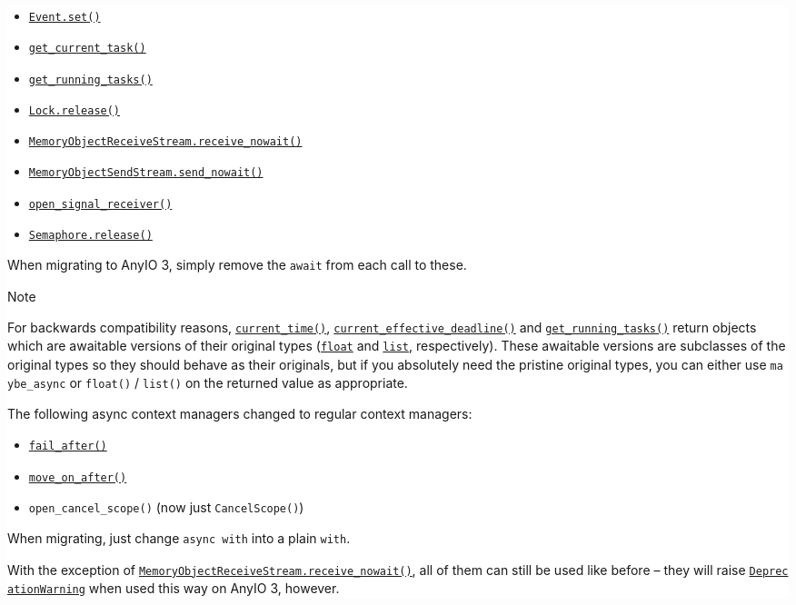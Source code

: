-   [`Event.set()`](https://anyio.readthedocs.io/en/stable/api.html#anyio.Event.set "anyio.Event.set")
    
-   [`get_current_task()`](https://anyio.readthedocs.io/en/stable/api.html#anyio.get_current_task "anyio.get_current_task")
    
-   [`get_running_tasks()`](https://anyio.readthedocs.io/en/stable/api.html#anyio.get_running_tasks "anyio.get_running_tasks")
    
-   [`Lock.release()`](https://anyio.readthedocs.io/en/stable/api.html#anyio.Lock.release "anyio.Lock.release")
    
-   [`MemoryObjectReceiveStream.receive_nowait()`](https://anyio.readthedocs.io/en/stable/api.html#anyio.streams.memory.MemoryObjectReceiveStream.receive_nowait "anyio.streams.memory.MemoryObjectReceiveStream.receive_nowait")
    
-   [`MemoryObjectSendStream.send_nowait()`](https://anyio.readthedocs.io/en/stable/api.html#anyio.streams.memory.MemoryObjectSendStream.send_nowait "anyio.streams.memory.MemoryObjectSendStream.send_nowait")
    
-   [`open_signal_receiver()`](https://anyio.readthedocs.io/en/stable/api.html#anyio.open_signal_receiver "anyio.open_signal_receiver")
    
-   [`Semaphore.release()`](https://anyio.readthedocs.io/en/stable/api.html#anyio.Semaphore.release "anyio.Semaphore.release")
    

When migrating to AnyIO 3, simply remove the `await` from each call to these.

Note

For backwards compatibility reasons, [`current_time()`](https://anyio.readthedocs.io/en/stable/api.html#anyio.current_time "anyio.current_time"), [`current_effective_deadline()`](https://anyio.readthedocs.io/en/stable/api.html#anyio.current_effective_deadline "anyio.current_effective_deadline") and [`get_running_tasks()`](https://anyio.readthedocs.io/en/stable/api.html#anyio.get_running_tasks "anyio.get_running_tasks") return objects which are awaitable versions of their original types ([`float`](https://docs.python.org/3/library/functions.html#float "(in Python v3.11)") and [`list`](https://docs.python.org/3/library/stdtypes.html#list "(in Python v3.11)"), respectively). These awaitable versions are subclasses of the original types so they should behave as their originals, but if you absolutely need the pristine original types, you can either use `maybe_async` or `float()` / `list()` on the returned value as appropriate.

The following async context managers changed to regular context managers:

-   [`fail_after()`](https://anyio.readthedocs.io/en/stable/api.html#anyio.fail_after "anyio.fail_after")
    
-   [`move_on_after()`](https://anyio.readthedocs.io/en/stable/api.html#anyio.move_on_after "anyio.move_on_after")
    
-   `open_cancel_scope()` (now just `CancelScope()`)
    

When migrating, just change `async with` into a plain `with`.

With the exception of [`MemoryObjectReceiveStream.receive_nowait()`](https://anyio.readthedocs.io/en/stable/api.html#anyio.streams.memory.MemoryObjectReceiveStream.receive_nowait "anyio.streams.memory.MemoryObjectReceiveStream.receive_nowait"), all of them can still be used like before – they will raise [`DeprecationWarning`](https://docs.python.org/3/library/exceptions.html#DeprecationWarning "(in Python v3.11)") when used this way on AnyIO 3, however.

